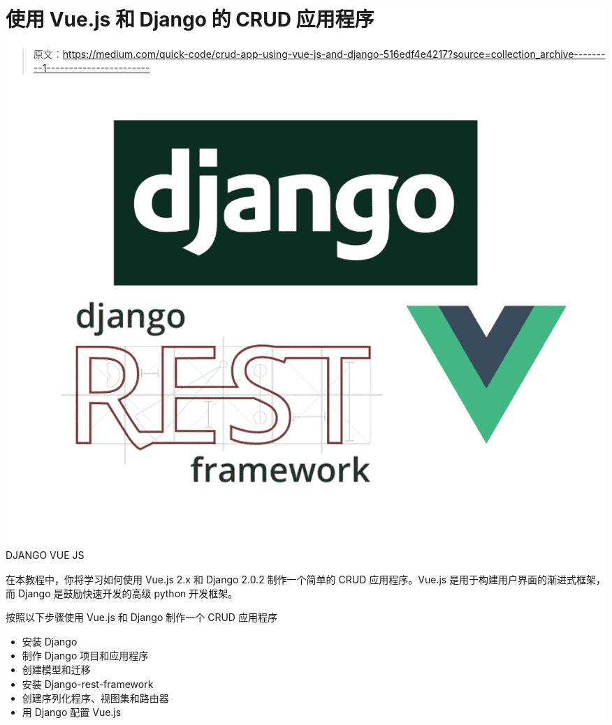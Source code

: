 # 使用 Vue.js 和 Django 的 CRUD 应用程序

> 原文：<https://medium.com/quick-code/crud-app-using-vue-js-and-django-516edf4e4217?source=collection_archive---------1----------------------->

![](img/decc3e484b62bbc986f9dc399c34a4bc.png)

DJANGO VUE JS

在本教程中，你将学习如何使用 Vue.js 2.x 和 Django 2.0.2 制作一个简单的 CRUD 应用程序。Vue.js 是用于构建用户界面的渐进式框架，而 Django 是鼓励快速开发的高级 python 开发框架。

按照以下步骤使用 Vue.js 和 Django 制作一个 CRUD 应用程序

*   安装 Django
*   制作 Django 项目和应用程序
*   创建模型和迁移
*   安装 Django-rest-framework
*   创建序列化程序、视图集和路由器
*   用 Django 配置 Vue.js
